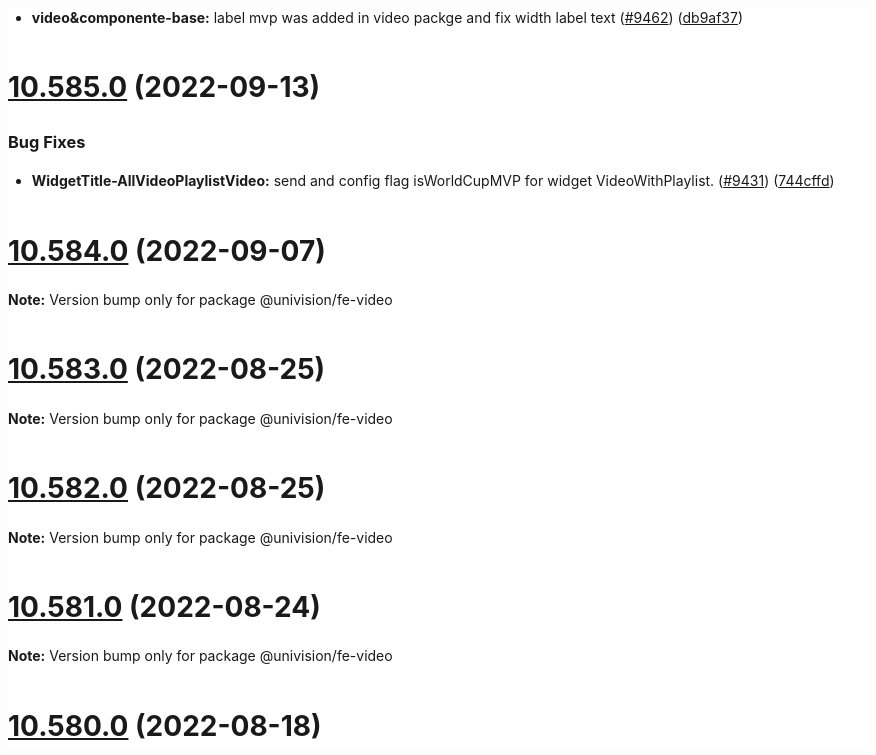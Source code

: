* **video&componente-base:** label mvp was added in video packge and fix width label text ([#9462](https://github.com/univision/univision-fe/issues/9462)) ([db9af37](https://github.com/univision/univision-fe/commit/db9af37551f7867baa3493e7c475d749819e1e5b))





# [10.585.0](https://github.com/univision/univision-fe/compare/v10.584.0...v10.585.0) (2022-09-13)


### Bug Fixes

* **WidgetTitle-AllVideoPlaylistVideo:** send and config flag isWorldCupMVP for widget VideoWithPlaylist. ([#9431](https://github.com/univision/univision-fe/issues/9431)) ([744cffd](https://github.com/univision/univision-fe/commit/744cffd8e592cd1c4d0e30a35dc348523de91901))





# [10.584.0](https://github.com/univision/univision-fe/compare/v10.583.0...v10.584.0) (2022-09-07)

**Note:** Version bump only for package @univision/fe-video





# [10.583.0](https://github.com/univision/univision-fe/compare/v10.582.0...v10.583.0) (2022-08-25)

**Note:** Version bump only for package @univision/fe-video





# [10.582.0](https://github.com/univision/univision-fe/compare/v10.581.0...v10.582.0) (2022-08-25)

**Note:** Version bump only for package @univision/fe-video





# [10.581.0](https://github.com/univision/univision-fe/compare/v10.580.0...v10.581.0) (2022-08-24)

**Note:** Version bump only for package @univision/fe-video





# [10.580.0](https://github.com/univision/univision-fe/compare/v10.579.0...v10.580.0) (2022-08-18)
